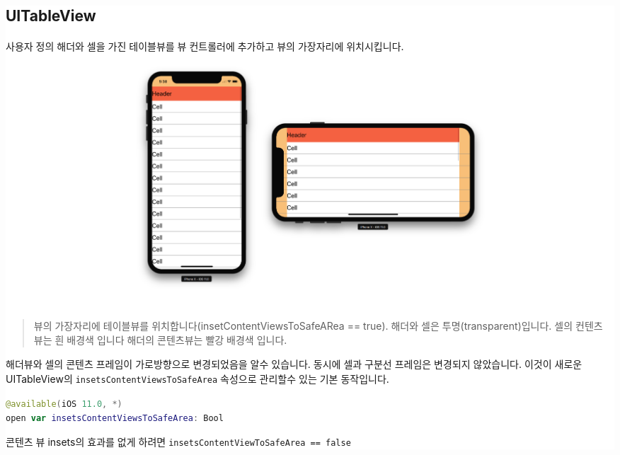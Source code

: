 
## UITableView 

사용자 정의 해더와 셀을 가진 테이블뷰를 뷰 컨트롤러에 추가하고 뷰의 가장자리에 위치시킵니다.

<center><img src="/assets/post_img/posts/SafeArea_12.png" width="500"></center> <br>


> 뷰의 가장자리에 테이블뷰를 위치합니다(insetContentViewsToSafeARea == true). 해더와 셀은 투명(transparent)입니다. 셀의 컨텐츠 뷰는 흰 배경색 입니다 해더의 콘텐츠뷰는 빨강 배경색 입니다.

해더뷰와 셀의 콘텐츠 프레임이 가로방향으로 변경되었음을 알수 있습니다. 동시에 셀과 구분선 프레임은 변경되지 않았습니다. 이것이 새로운 UITableView의 `insetsContentViewsToSafeArea` 속성으로 관리할수 있는 기본 동작입니다.

```swift
@available(iOS 11.0, *)
open var insetsContentViewsToSafeArea: Bool
```

콘텐츠 뷰 insets의 효과를 없게 하려면 `insetsContentViewToSafeArea == false`
